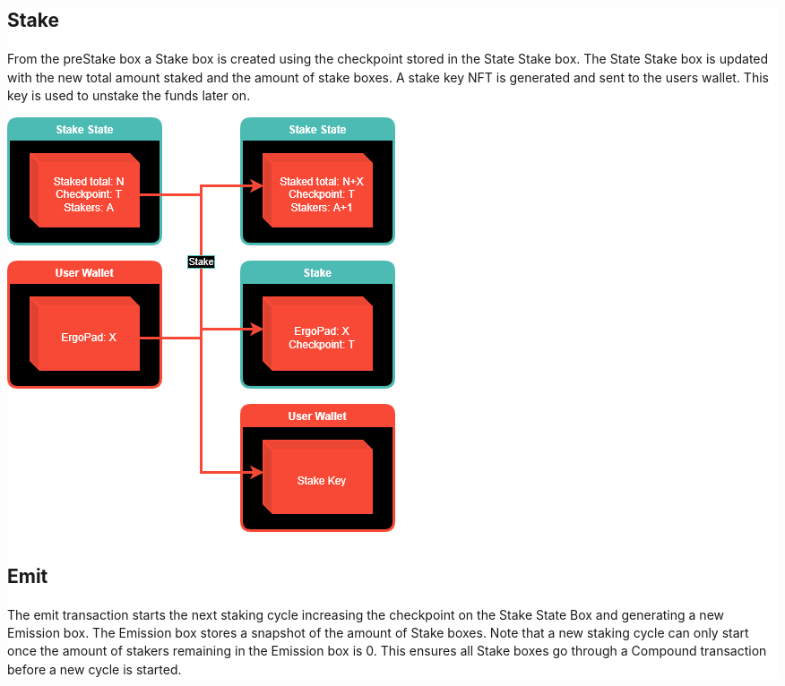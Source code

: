 ## Stake

From the preStake box a Stake box is created using the checkpoint stored in the State Stake box. The State Stake box is updated with the new total amount staked and the amount of stake boxes. A stake key NFT is generated and sent to the users wallet. This key is used to unstake the funds later on.

![Stake](images/staking-stake.drawio.png)

## Emit

The emit transaction starts the next staking cycle increasing the checkpoint on the Stake State Box and generating a new Emission box. The Emission box stores a snapshot of the amount of Stake boxes. Note that a new staking cycle can only start once the amount of stakers remaining in the Emission box is 0. This ensures all Stake boxes go through a Compound transaction before a new cycle is started.
